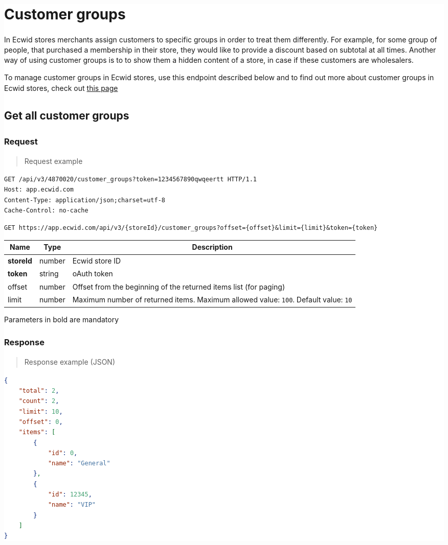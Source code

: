 # Customer groups

In Ecwid stores merchants assign customers to specific groups in order to treat them differently. For example, for some group of people, that purchased a membership in their store, they would like to provide a discount based on subtotal at all times. Another way of using customer groups is to to show them a hidden content of a store, in case if these customers are wholesalers.

To manage customer groups in Ecwid stores, use this endpoint described below and to find out more about customer groups in Ecwid stores, check out [this page](https://help.ecwid.com/customer/en/portal/articles/1345509-customer-groups)

## Get all customer groups

### Request

> Request example

```http
GET /api/v3/4870020/customer_groups?token=1234567890qwqeertt HTTP/1.1
Host: app.ecwid.com
Content-Type: application/json;charset=utf-8
Cache-Control: no-cache
```

`GET https://app.ecwid.com/api/v3/{storeId}/customer_groups?offset={offset}&limit={limit}&token={token}`

Name | Type    | Description
---- | ------- | --------------
**storeId** |  number | Ecwid store ID
**token** |  string | oAuth token
offset | number | Offset from the beginning of the returned items list (for paging)
limit | number | Maximum number of returned items. Maximum allowed value: `100`. Default value: `10`

<aside class="notice">
Parameters in bold are mandatory
</aside>

### Response

> Response example (JSON)

```json
{
    "total": 2,
    "count": 2,
    "limit": 10,
    "offset": 0,
    "items": [
        {
            "id": 0,
            "name": "General"
        },
        {
            "id": 12345,
            "name": "VIP"
        }
    ]
}
```
